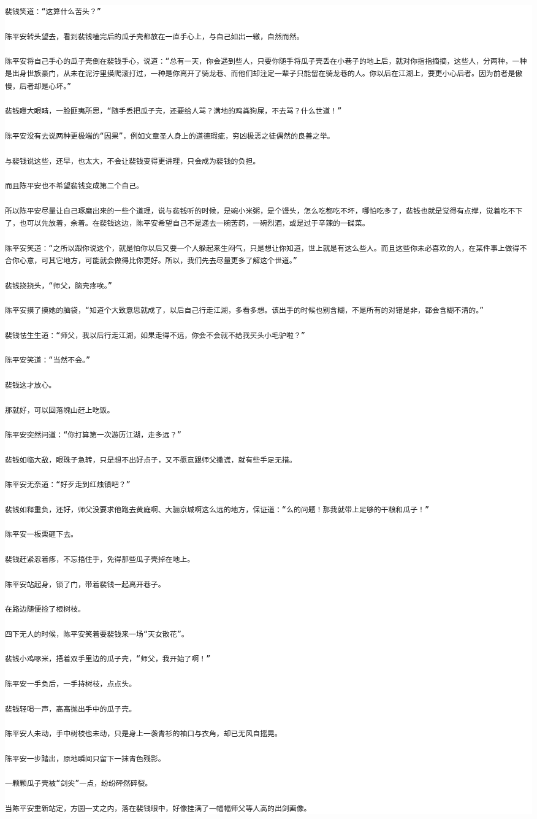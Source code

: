     裴钱笑道：“这算什么苦头？”

    陈平安转头望去，看到裴钱嗑完后的瓜子壳都放在一直手心上，与自己如出一辙，自然而然。

    陈平安将自己手心的瓜子壳倒在裴钱手心，说道：“总有一天，你会遇到些人，只要你随手将瓜子壳丢在小巷子的地上后，就对你指指摘摘，这些人，分两种，一种是出身世族豪门，从未在泥泞里摸爬滚打过，一种是你离开了骑龙巷、而他们却注定一辈子只能留在骑龙巷的人。你以后在江湖上，要更小心后者。因为前者是傲慢，后者却是心坏。”

    裴钱瞪大眼睛，一脸匪夷所思，“随手丢把瓜子壳，还要给人骂？满地的鸡粪狗屎，不去骂？什么世道！”

    陈平安没有去说两种更极端的“因果”，例如文章圣人身上的道德瑕疵，穷凶极恶之徒偶然的良善之举。

    与裴钱说这些，还早，也太大，不会让裴钱变得更讲理，只会成为裴钱的负担。

    而且陈平安也不希望裴钱变成第二个自己。

    所以陈平安尽量让自己琢磨出来的一些个道理，说与裴钱听的时候，是碗小米粥，是个馒头，怎么吃都吃不坏，哪怕吃多了，裴钱也就是觉得有点撑，觉着吃不下了，也可以先放着，余着。在裴钱这边，陈平安希望自己不是递去一碗苦药，一碗烈酒，或是过于辛辣的一碟菜。

    陈平安笑道：“之所以跟你说这个，就是怕你以后又要一个人躲起来生闷气，只是想让你知道，世上就是有这么些人。而且这些你未必喜欢的人，在某件事上做得不合你心意，可其它地方，可能就会做得比你更好。所以，我们先去尽量更多了解这个世道。”

    裴钱挠挠头，“师父，脑壳疼唉。”

    陈平安摸了摸她的脑袋，“知道个大致意思就成了，以后自己行走江湖，多看多想。该出手的时候也别含糊，不是所有的对错是非，都会含糊不清的。”

    裴钱怯生生道：“师父，我以后行走江湖，如果走得不远，你会不会就不给我买头小毛驴啦？”

    陈平安笑道：“当然不会。”

    裴钱这才放心。

    那就好，可以回落魄山赶上吃饭。

    陈平安突然问道：“你打算第一次游历江湖，走多远？”

    裴钱如临大敌，眼珠子急转，只是想不出好点子，又不愿意跟师父撒谎，就有些手足无措。

    陈平安无奈道：“好歹走到红烛镇吧？”

    裴钱如释重负，还好，师父没要求他跑去黄庭啊、大骊京城啊这么远的地方，保证道：“么的问题！那我就带上足够的干粮和瓜子！”

    陈平安一板栗砸下去。

    裴钱赶紧忍着疼，不忘捂住手，免得那些瓜子壳掉在地上。

    陈平安站起身，锁了门，带着裴钱一起离开巷子。

    在路边随便捡了根树枝。

    四下无人的时候，陈平安笑着要裴钱来一场“天女散花”。

    裴钱小鸡啄米，捂着双手里边的瓜子壳，“师父，我开始了啊！”

    陈平安一手负后，一手持树枝，点点头。

    裴钱轻喝一声，高高抛出手中的瓜子壳。

    陈平安人未动，手中树枝也未动，只是身上一袭青衫的袖口与衣角，却已无风自摇晃。

    陈平安一步踏出，原地瞬间只留下一抹青色残影。

    一颗颗瓜子壳被“剑尖”一点，纷纷砰然碎裂。

    当陈平安重新站定，方圆一丈之内，落在裴钱眼中，好像挂满了一幅幅师父等人高的出剑画像。
